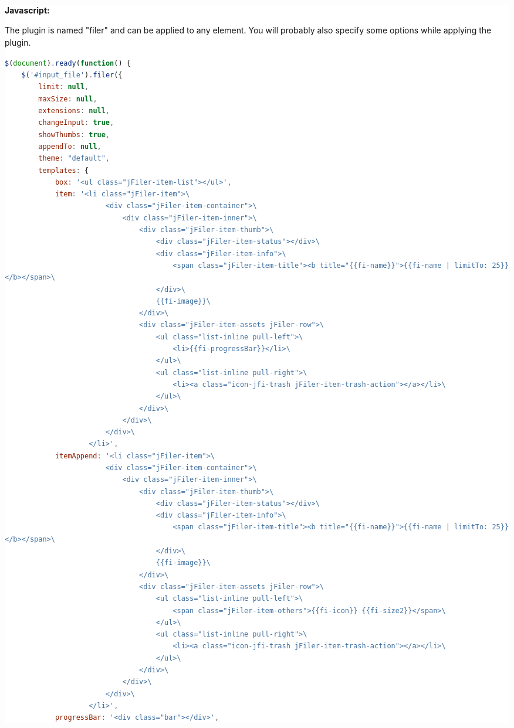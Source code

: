 __Javascript:__

The plugin is named "filer" and can be applied to any element. You will probably also specify some options while applying the plugin.
~~~~ javascript
$(document).ready(function() {
	$('#input_file').filer({
        limit: null,
        maxSize: null,
        extensions: null,
        changeInput: true,
        showThumbs: true,
        appendTo: null,
        theme: "default",
        templates: {
            box: '<ul class="jFiler-item-list"></ul>',
            item: '<li class="jFiler-item">\
                        <div class="jFiler-item-container">\
                            <div class="jFiler-item-inner">\
                                <div class="jFiler-item-thumb">\
                                    <div class="jFiler-item-status"></div>\
                                    <div class="jFiler-item-info">\
                                        <span class="jFiler-item-title"><b title="{{fi-name}}">{{fi-name | limitTo: 25}}</b></span>\
                                    </div>\
                                    {{fi-image}}\
                                </div>\
                                <div class="jFiler-item-assets jFiler-row">\
                                    <ul class="list-inline pull-left">\
                                        <li>{{fi-progressBar}}</li>\
                                    </ul>\
                                    <ul class="list-inline pull-right">\
                                        <li><a class="icon-jfi-trash jFiler-item-trash-action"></a></li>\
                                    </ul>\
                                </div>\
                            </div>\
                        </div>\
                    </li>',
            itemAppend: '<li class="jFiler-item">\
                        <div class="jFiler-item-container">\
                            <div class="jFiler-item-inner">\
                                <div class="jFiler-item-thumb">\
                                    <div class="jFiler-item-status"></div>\
                                    <div class="jFiler-item-info">\
                                        <span class="jFiler-item-title"><b title="{{fi-name}}">{{fi-name | limitTo: 25}}</b></span>\
                                    </div>\
                                    {{fi-image}}\
                                </div>\
                                <div class="jFiler-item-assets jFiler-row">\
                                    <ul class="list-inline pull-left">\
                                        <span class="jFiler-item-others">{{fi-icon}} {{fi-size2}}</span>\
                                    </ul>\
                                    <ul class="list-inline pull-right">\
                                        <li><a class="icon-jfi-trash jFiler-item-trash-action"></a></li>\
                                    </ul>\
                                </div>\
                            </div>\
                        </div>\
                    </li>',
            progressBar: '<div class="bar"></div>',
~~~~